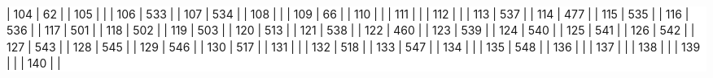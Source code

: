 | 104       | 62             |
| 105       |                |
| 106       | 533            |
| 107       | 534            |
| 108       |                |
| 109       | 66             |
| 110       |                |
| 111       |                |
| 112       |                |
| 113       | 537            |
| 114       | 477            |
| 115       | 535            |
| 116       | 536            |
| 117       | 501            |
| 118       | 502            |
| 119       | 503            |
| 120       | 513            |
| 121       | 538            |
| 122       | 460            |
| 123       | 539            |
| 124       | 540            |
| 125       | 541            |
| 126       | 542            |
| 127       | 543            |
| 128       | 545            |
| 129       | 546            |
| 130       | 517            |
| 131       |                |
| 132       | 518            |
| 133       | 547            |
| 134       |                |
| 135       | 548            |
| 136       |                |
| 137       |                |
| 138       |                |
| 139       |                |
| 140       |                |
